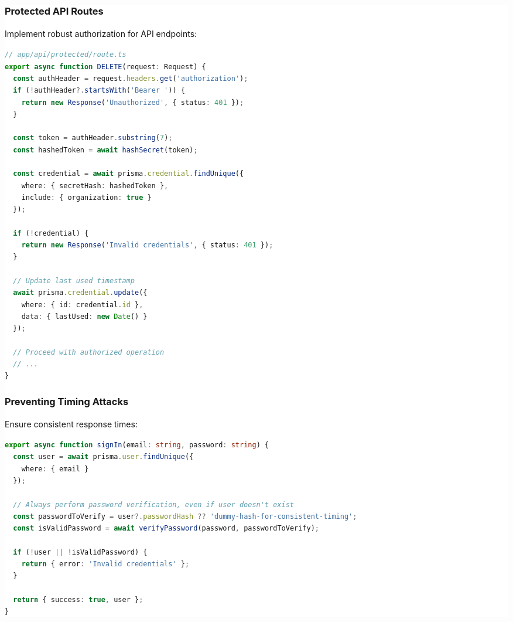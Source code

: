 ### Protected API Routes
Implement robust authorization for API endpoints:

```typescript
// app/api/protected/route.ts
export async function DELETE(request: Request) {
  const authHeader = request.headers.get('authorization');
  if (!authHeader?.startsWith('Bearer ')) {
    return new Response('Unauthorized', { status: 401 });
  }
  
  const token = authHeader.substring(7);
  const hashedToken = await hashSecret(token);
  
  const credential = await prisma.credential.findUnique({
    where: { secretHash: hashedToken },
    include: { organization: true }
  });
  
  if (!credential) {
    return new Response('Invalid credentials', { status: 401 });
  }
  
  // Update last used timestamp
  await prisma.credential.update({
    where: { id: credential.id },
    data: { lastUsed: new Date() }
  });
  
  // Proceed with authorized operation
  // ...
}
```

### Preventing Timing Attacks
Ensure consistent response times:

```typescript
export async function signIn(email: string, password: string) {
  const user = await prisma.user.findUnique({
    where: { email }
  });
  
  // Always perform password verification, even if user doesn't exist
  const passwordToVerify = user?.passwordHash ?? 'dummy-hash-for-consistent-timing';
  const isValidPassword = await verifyPassword(password, passwordToVerify);
  
  if (!user || !isValidPassword) {
    return { error: 'Invalid credentials' };
  }
  
  return { success: true, user };
}
```
